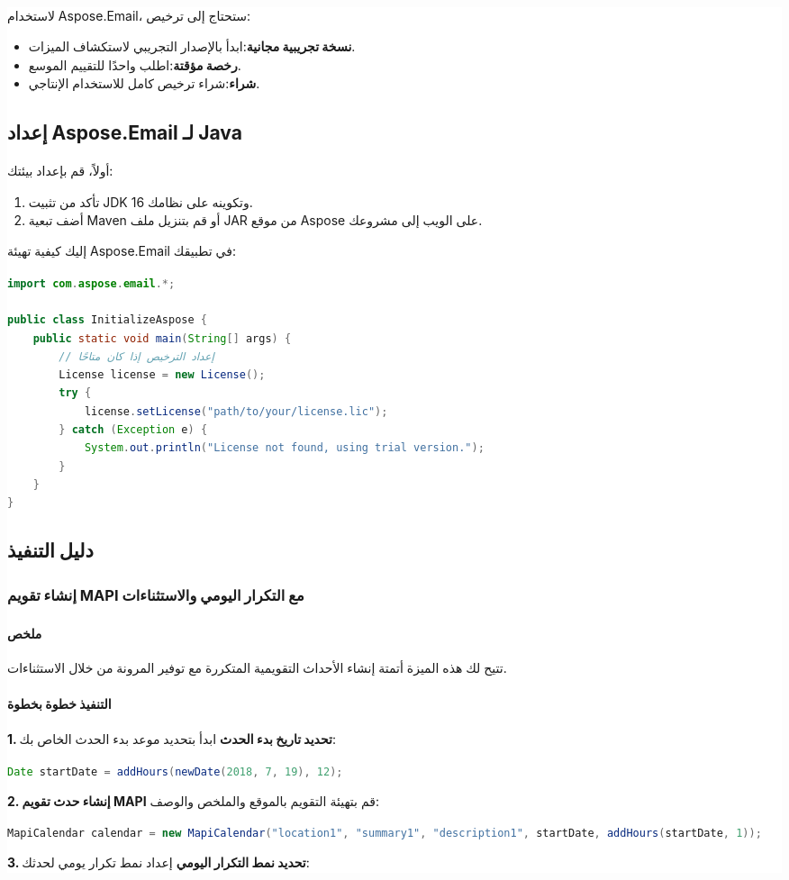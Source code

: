 لاستخدام Aspose.Email، ستحتاج إلى ترخيص:
- **نسخة تجريبية مجانية**:ابدأ بالإصدار التجريبي لاستكشاف الميزات.
- **رخصة مؤقتة**:اطلب واحدًا للتقييم الموسع.
- **شراء**:شراء ترخيص كامل للاستخدام الإنتاجي.

## إعداد Aspose.Email لـ Java

أولاً، قم بإعداد بيئتك:

1. تأكد من تثبيت JDK 16 وتكوينه على نظامك.
2. أضف تبعية Maven أو قم بتنزيل ملف JAR من موقع Aspose على الويب إلى مشروعك.

إليك كيفية تهيئة Aspose.Email في تطبيقك:

```java
import com.aspose.email.*;

public class InitializeAspose {
    public static void main(String[] args) {
        // إعداد الترخيص إذا كان متاحًا
        License license = new License();
        try {
            license.setLicense("path/to/your/license.lic");
        } catch (Exception e) {
            System.out.println("License not found, using trial version.");
        }
    }
}
```

## دليل التنفيذ

### إنشاء تقويم MAPI مع التكرار اليومي والاستثناءات

#### ملخص
تتيح لك هذه الميزة أتمتة إنشاء الأحداث التقويمية المتكررة مع توفير المرونة من خلال الاستثناءات.

#### التنفيذ خطوة بخطوة
**1. تحديد تاريخ بدء الحدث**
ابدأ بتحديد موعد بدء الحدث الخاص بك:

```java
Date startDate = addHours(newDate(2018, 7, 19), 12);
```

**2. إنشاء حدث تقويم MAPI**
قم بتهيئة التقويم بالموقع والملخص والوصف:

```java
MapiCalendar calendar = new MapiCalendar("location1", "summary1", "description1", startDate, addHours(startDate, 1));
```

**3. تحديد نمط التكرار اليومي**
إعداد نمط تكرار يومي لحدثك:

